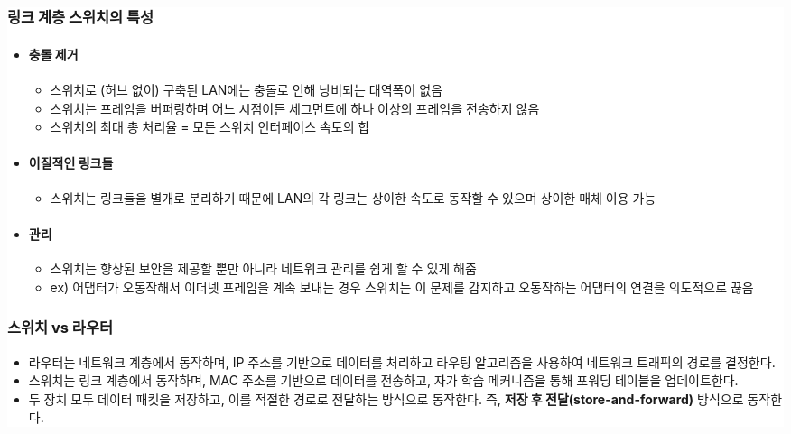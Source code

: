 ### 링크 계층 스위치의 특성
- #### 충돌 제거
  - 스위치로 (허브 없이) 구축된 LAN에는 충돌로 인해 낭비되는 대역폭이 없음
  - 스위치는 프레임을 버퍼링하며 어느 시점이든 세그먼트에 하나 이상의 프레임을 전송하지 않음
  - 스위치의 최대 총 처리율 = 모든 스위치 인터페이스 속도의 합

- #### 이질적인 링크들
  - 스위치는 링크들을 별개로 분리하기 때문에 LAN의 각 링크는 상이한 속도로 동작할 수 있으며 상이한 매체 이용 가능

- #### 관리
  - 스위치는 향상된 보안을 제공할 뿐만 아니라 네트워크 관리를 쉽게 할 수 있게 해줌
  - ex) 어댑터가 오동작해서 이더넷 프레임을 계속 보내는 경우 스위치는 이 문제를 감지하고 오동작하는 어댑터의 연결을 의도적으로 끊음

### 스위치 vs 라우터
- 라우터는 네트워크 계층에서 동작하며, IP 주소를 기반으로 데이터를 처리하고 라우팅 알고리즘을 사용하여 네트워크 트래픽의 경로를 결정한다.
- 스위치는 링크 계층에서 동작하며, MAC 주소를 기반으로 데이터를 전송하고, 자가 학습 메커니즘을 통해 포워딩 테이블을 업데이트한다.
- 두 장치 모두 데이터 패킷을 저장하고, 이를 적절한 경로로 전달하는 방식으로 동작한다. 즉, **저장 후 전달(store-and-forward)** 방식으로 동작한다.
